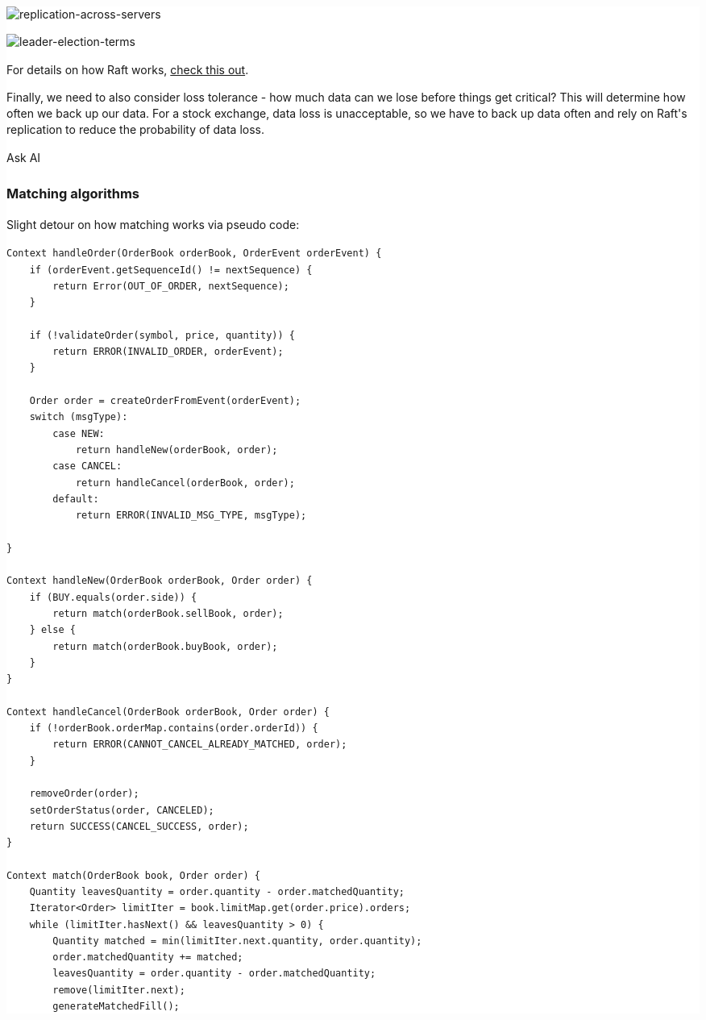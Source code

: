 ![replication-across-servers](https://nextleet.com/images/replication-across-servers.png)

![leader-election-terms](https://nextleet.com/images/leader-election-terms.png)

For details on how Raft works, [check this out](https://thesecretlivesofdata.com/raft/).

Finally, we need to also consider loss tolerance - how much data can we lose before things get critical? This will determine how often we back up our data. For a stock exchange, data loss is unacceptable, so we have to back up data often and rely on Raft's replication to reduce the probability of data loss.

Ask AI

### Matching algorithms

Slight detour on how matching works via pseudo code:

```
Context handleOrder(OrderBook orderBook, OrderEvent orderEvent) {
    if (orderEvent.getSequenceId() != nextSequence) {
        return Error(OUT_OF_ORDER, nextSequence);
    }

    if (!validateOrder(symbol, price, quantity)) {
        return ERROR(INVALID_ORDER, orderEvent);
    }

    Order order = createOrderFromEvent(orderEvent);
    switch (msgType):
        case NEW:
            return handleNew(orderBook, order);
        case CANCEL:
            return handleCancel(orderBook, order);
        default:
            return ERROR(INVALID_MSG_TYPE, msgType);

}

Context handleNew(OrderBook orderBook, Order order) {
    if (BUY.equals(order.side)) {
        return match(orderBook.sellBook, order);
    } else {
        return match(orderBook.buyBook, order);
    }
}

Context handleCancel(OrderBook orderBook, Order order) {
    if (!orderBook.orderMap.contains(order.orderId)) {
        return ERROR(CANNOT_CANCEL_ALREADY_MATCHED, order);
    }

    removeOrder(order);
    setOrderStatus(order, CANCELED);
    return SUCCESS(CANCEL_SUCCESS, order);
}

Context match(OrderBook book, Order order) {
    Quantity leavesQuantity = order.quantity - order.matchedQuantity;
    Iterator<Order> limitIter = book.limitMap.get(order.price).orders;
    while (limitIter.hasNext() && leavesQuantity > 0) {
        Quantity matched = min(limitIter.next.quantity, order.quantity);
        order.matchedQuantity += matched;
        leavesQuantity = order.quantity - order.matchedQuantity;
        remove(limitIter.next);
        generateMatchedFill();
```